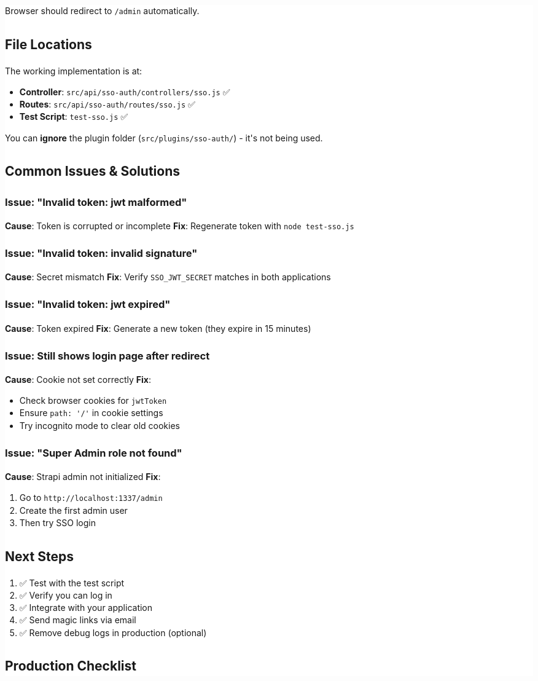 Browser should redirect to `/admin` automatically.

## File Locations

The working implementation is at:

- **Controller**: `src/api/sso-auth/controllers/sso.js` ✅
- **Routes**: `src/api/sso-auth/routes/sso.js` ✅
- **Test Script**: `test-sso.js` ✅

You can **ignore** the plugin folder (`src/plugins/sso-auth/`) - it's not being used.

## Common Issues & Solutions

### Issue: "Invalid token: jwt malformed"
**Cause**: Token is corrupted or incomplete
**Fix**: Regenerate token with `node test-sso.js`

### Issue: "Invalid token: invalid signature"
**Cause**: Secret mismatch
**Fix**: Verify `SSO_JWT_SECRET` matches in both applications

### Issue: "Invalid token: jwt expired"
**Cause**: Token expired
**Fix**: Generate a new token (they expire in 15 minutes)

### Issue: Still shows login page after redirect
**Cause**: Cookie not set correctly
**Fix**: 
- Check browser cookies for `jwtToken`
- Ensure `path: '/'` in cookie settings
- Try incognito mode to clear old cookies

### Issue: "Super Admin role not found"
**Cause**: Strapi admin not initialized
**Fix**: 
1. Go to `http://localhost:1337/admin`
2. Create the first admin user
3. Then try SSO login

## Next Steps

1. ✅ Test with the test script
2. ✅ Verify you can log in
3. ✅ Integrate with your application
4. ✅ Send magic links via email
5. ✅ Remove debug logs in production (optional)

## Production Checklist
